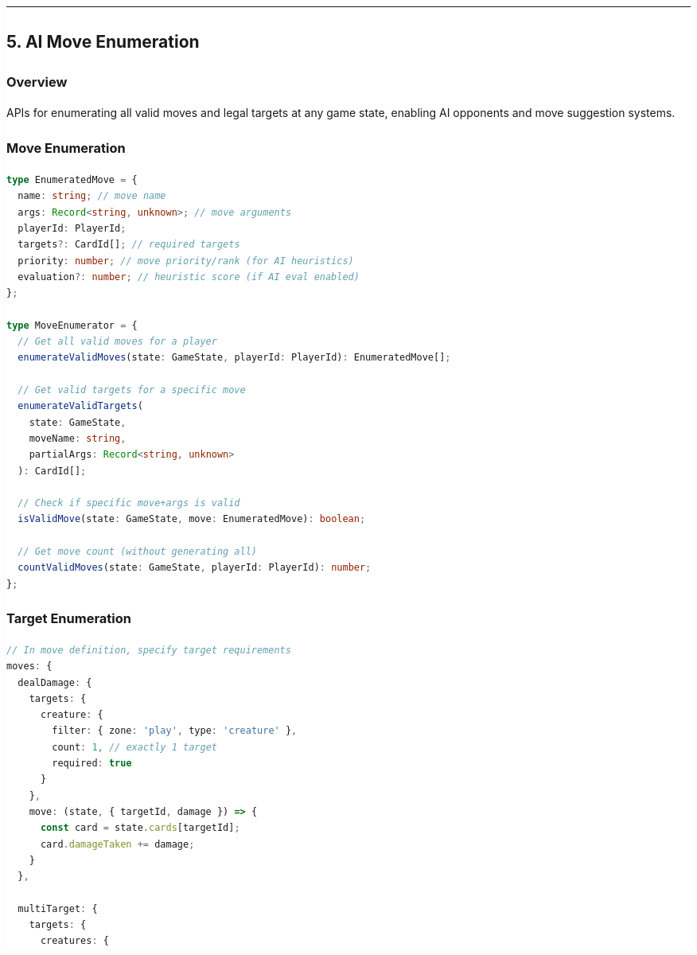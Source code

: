 ```typescript
```

---

## 5. AI Move Enumeration

### Overview

APIs for enumerating all valid moves and legal targets at any game state, enabling AI opponents and move suggestion systems.

### Move Enumeration

```typescript
type EnumeratedMove = {
  name: string; // move name
  args: Record<string, unknown>; // move arguments
  playerId: PlayerId;
  targets?: CardId[]; // required targets
  priority: number; // move priority/rank (for AI heuristics)
  evaluation?: number; // heuristic score (if AI eval enabled)
};

type MoveEnumerator = {
  // Get all valid moves for a player
  enumerateValidMoves(state: GameState, playerId: PlayerId): EnumeratedMove[];
  
  // Get valid targets for a specific move
  enumerateValidTargets(
    state: GameState, 
    moveName: string, 
    partialArgs: Record<string, unknown>
  ): CardId[];
  
  // Check if specific move+args is valid
  isValidMove(state: GameState, move: EnumeratedMove): boolean;
  
  // Get move count (without generating all)
  countValidMoves(state: GameState, playerId: PlayerId): number;
};
```

### Target Enumeration

```typescript
// In move definition, specify target requirements
moves: {
  dealDamage: {
    targets: {
      creature: {
        filter: { zone: 'play', type: 'creature' },
        count: 1, // exactly 1 target
        required: true
      }
    },
    move: (state, { targetId, damage }) => {
      const card = state.cards[targetId];
      card.damageTaken += damage;
    }
  },
  
  multiTarget: {
    targets: {
      creatures: {
```